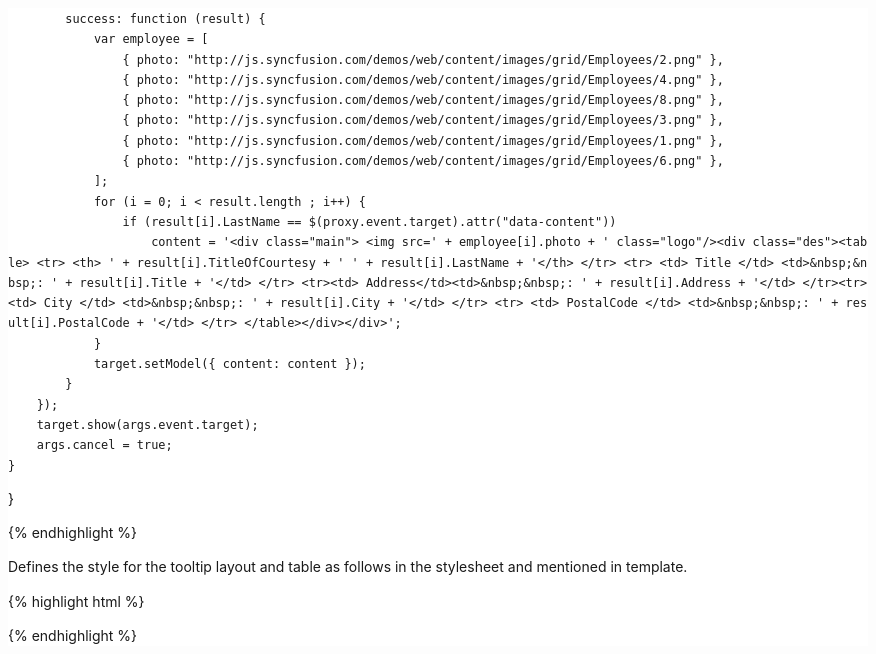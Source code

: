             success: function (result) {
                var employee = [
                    { photo: "http://js.syncfusion.com/demos/web/content/images/grid/Employees/2.png" },
                    { photo: "http://js.syncfusion.com/demos/web/content/images/grid/Employees/4.png" },
                    { photo: "http://js.syncfusion.com/demos/web/content/images/grid/Employees/8.png" },
                    { photo: "http://js.syncfusion.com/demos/web/content/images/grid/Employees/3.png" },
                    { photo: "http://js.syncfusion.com/demos/web/content/images/grid/Employees/1.png" },
                    { photo: "http://js.syncfusion.com/demos/web/content/images/grid/Employees/6.png" },
                ];
                for (i = 0; i < result.length ; i++) {
                    if (result[i].LastName == $(proxy.event.target).attr("data-content"))
                        content = '<div class="main"> <img src=' + employee[i].photo + ' class="logo"/><div class="des"><table> <tr> <th> ' + result[i].TitleOfCourtesy + ' ' + result[i].LastName + '</th> </tr> <tr> <td> Title </td> <td>&nbsp;&nbsp;: ' + result[i].Title + '</td> </tr> <tr><td> Address</td><td>&nbsp;&nbsp;: ' + result[i].Address + '</td> </tr><tr> <td> City </td> <td>&nbsp;&nbsp;: ' + result[i].City + '</td> </tr> <tr> <td> PostalCode </td> <td>&nbsp;&nbsp;: ' + result[i].PostalCode + '</td> </tr> </table></div></div>';
                }
                target.setModel({ content: content });
            }
        });
        target.show(args.event.target);
        args.cancel = true;
    }
}

{% endhighlight %}

Defines the style for the tooltip layout and table as follows in the stylesheet and mentioned in template.

{% highlight html %}

<style>
    .frame {
        width: 100%;
        box-sizing: border-box;
    }

    .frame table {
        border-collapse: collapse;
        width: 100%;
    }

    .frame th, .frame td {
        text-align: left;
        padding: 8px;
    }

    .logo {
        float: left;
        width: 100px;
        height: 114px;
    }

    .frame tr:nth-child(even) {
        background-color: #f2f2f2;
    }

    .frame th {
        background-color: #4CAF50;
        color: white;
    }
    
    .des {
        width: 230px;
        float: right;
        line-height: 24px;
    }
</style>
    
{% endhighlight %}
